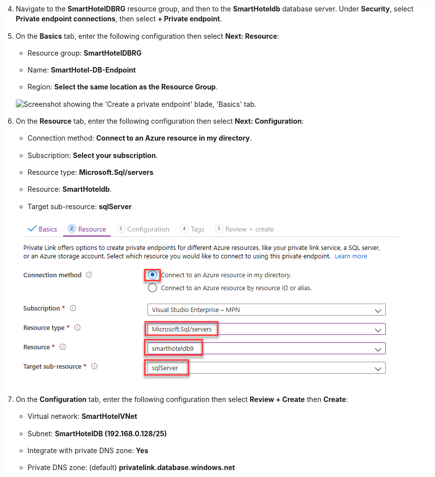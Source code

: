 4. Navigate to the **SmartHotelDBRG** resource group, and then to the **SmartHoteldb<inject key="DeploymentID" enableCopy="false" />** database server. Under **Security**, select **Private endpoint connections**, then select **+ Private endpoint**.

5. On the **Basics** tab, enter the following configuration then select **Next: Resource**:

   - Resource group: **SmartHotelDBRG**
  
   - Name: **SmartHotel-DB-Endpoint**
  
   - Region: **Select the same location as the Resource Group**.
  
   ![Screenshot showing the 'Create a private endpoint' blade, 'Basics' tab.](images/Exercise3/pendpoint-01.png "Create a Private Endpoint - Basics")
   

6. On the **Resource** tab, enter the following configuration then select **Next: Configuration**:

   - Connection method: **Connect to an Azure resource in my directory**.
  
   - Subscription: **Select your subscription**.
  
   - Resource type: **Microsoft.Sql/servers**
  
   - Resource: **SmartHoteldb<inject key="DeploymentID" enableCopy="false" />**.
  
   - Target sub-resource: **sqlServer**

   ![Screenshot showing the 'Create a private endpoint' blade, 'Resource' tab.](images/Exercise3/private-endpoint-2.png "Create a Private Endpoint - Resource")
   
7. On the **Configuration** tab, enter the following configuration then select **Review + Create** then **Create**:

   - Virtual network: **SmartHotelVNet**
  
   - Subnet: **SmartHotelDB (192.168.0.128/25)**
  
   - Integrate with private DNS zone: **Yes**
  
   - Private DNS zone: (default) **privatelink.database.windows.net**
